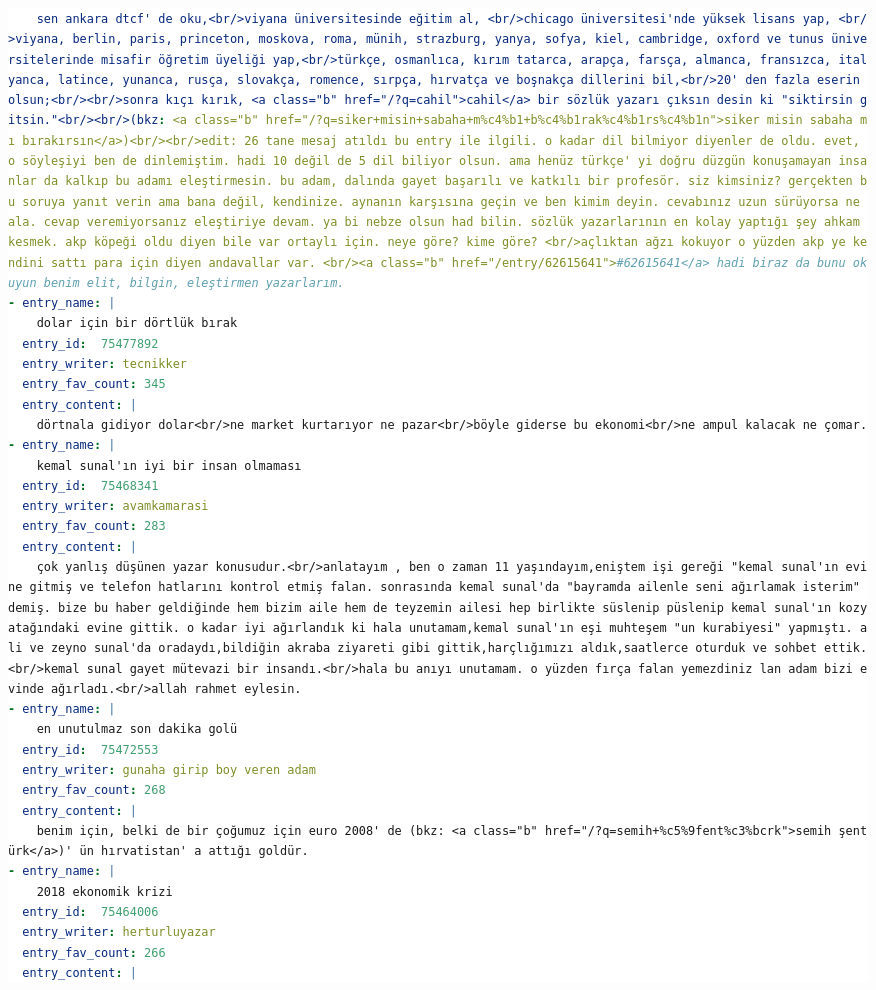```yaml
    sen ankara dtcf' de oku,<br/>viyana üniversitesinde eğitim al, <br/>chicago üniversitesi'nde yüksek lisans yap, <br/>viyana, berlin, paris, princeton, moskova, roma, münih, strazburg, yanya, sofya, kiel, cambridge, oxford ve tunus üniversitelerinde misafir öğretim üyeliği yap,<br/>türkçe, osmanlıca, kırım tatarca, arapça, farsça, almanca, fransızca, italyanca, latince, yunanca, rusça, slovakça, romence, sırpça, hırvatça ve boşnakça dillerini bil,<br/>20' den fazla eserin olsun;<br/><br/>sonra kıçı kırık, <a class="b" href="/?q=cahil">cahil</a> bir sözlük yazarı çıksın desin ki "siktirsin gitsin."<br/><br/>(bkz: <a class="b" href="/?q=siker+misin+sabaha+m%c4%b1+b%c4%b1rak%c4%b1rs%c4%b1n">siker misin sabaha mı bırakırsın</a>)<br/><br/>edit: 26 tane mesaj atıldı bu entry ile ilgili. o kadar dil bilmiyor diyenler de oldu. evet, o söyleşiyi ben de dinlemiştim. hadi 10 değil de 5 dil biliyor olsun. ama henüz türkçe' yi doğru düzgün konuşamayan insanlar da kalkıp bu adamı eleştirmesin. bu adam, dalında gayet başarılı ve katkılı bir profesör. siz kimsiniz? gerçekten bu soruya yanıt verin ama bana değil, kendinize. aynanın karşısına geçin ve ben kimim deyin. cevabınız uzun sürüyorsa ne ala. cevap veremiyorsanız eleştiriye devam. ya bi nebze olsun had bilin. sözlük yazarlarının en kolay yaptığı şey ahkam kesmek. akp köpeği oldu diyen bile var ortaylı için. neye göre? kime göre? <br/>açlıktan ağzı kokuyor o yüzden akp ye kendini sattı para için diyen andavallar var. <br/><a class="b" href="/entry/62615641">#62615641</a> hadi biraz da bunu okuyun benim elit, bilgin, eleştirmen yazarlarım.
- entry_name: |
    dolar için bir dörtlük bırak
  entry_id:  75477892
  entry_writer: tecnikker
  entry_fav_count: 345
  entry_content: |
    dörtnala gidiyor dolar<br/>ne market kurtarıyor ne pazar<br/>böyle giderse bu ekonomi<br/>ne ampul kalacak ne çomar.
- entry_name: |
    kemal sunal'ın iyi bir insan olmaması
  entry_id:  75468341
  entry_writer: avamkamarasi
  entry_fav_count: 283
  entry_content: |
    çok yanlış düşünen yazar konusudur.<br/>anlatayım , ben o zaman 11 yaşındayım,eniştem işi gereği "kemal sunal'ın evine gitmiş ve telefon hatlarını kontrol etmiş falan. sonrasında kemal sunal'da "bayramda ailenle seni ağırlamak isterim" demiş. bize bu haber geldiğinde hem bizim aile hem de teyzemin ailesi hep birlikte süslenip püslenip kemal sunal'ın kozyatağındaki evine gittik. o kadar iyi ağırlandık ki hala unutamam,kemal sunal'ın eşi muhteşem "un kurabiyesi" yapmıştı. ali ve zeyno sunal'da oradaydı,bildiğin akraba ziyareti gibi gittik,harçlığımızı aldık,saatlerce oturduk ve sohbet ettik.<br/>kemal sunal gayet mütevazi bir insandı.<br/>hala bu anıyı unutamam. o yüzden fırça falan yemezdiniz lan adam bizi evinde ağırladı.<br/>allah rahmet eylesin.
- entry_name: |
    en unutulmaz son dakika golü
  entry_id:  75472553
  entry_writer: gunaha girip boy veren adam
  entry_fav_count: 268
  entry_content: |
    benim için, belki de bir çoğumuz için euro 2008' de (bkz: <a class="b" href="/?q=semih+%c5%9fent%c3%bcrk">semih şentürk</a>)' ün hırvatistan' a attığı goldür.
- entry_name: |
    2018 ekonomik krizi
  entry_id:  75464006
  entry_writer: herturluyazar
  entry_fav_count: 266
  entry_content: |
```